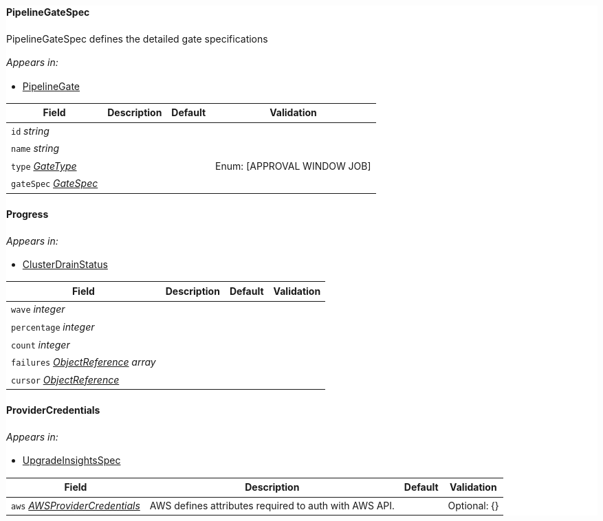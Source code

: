 
#### PipelineGateSpec



PipelineGateSpec defines the detailed gate specifications



_Appears in:_
- [PipelineGate](#pipelinegate)

| Field | Description | Default | Validation |
| --- | --- | --- | --- |
| `id` _string_ |  |  |  |
| `name` _string_ |  |  |  |
| `type` _[GateType](#gatetype)_ |  |  | Enum: [APPROVAL WINDOW JOB] <br /> |
| `gateSpec` _[GateSpec](#gatespec)_ |  |  |  |






#### Progress







_Appears in:_
- [ClusterDrainStatus](#clusterdrainstatus)

| Field | Description | Default | Validation |
| --- | --- | --- | --- |
| `wave` _integer_ |  |  |  |
| `percentage` _integer_ |  |  |  |
| `count` _integer_ |  |  |  |
| `failures` _[ObjectReference](https://kubernetes.io/docs/reference/generated/kubernetes-api/v1.29/#objectreference-v1-core) array_ |  |  |  |
| `cursor` _[ObjectReference](https://kubernetes.io/docs/reference/generated/kubernetes-api/v1.29/#objectreference-v1-core)_ |  |  |  |


#### ProviderCredentials







_Appears in:_
- [UpgradeInsightsSpec](#upgradeinsightsspec)

| Field | Description | Default | Validation |
| --- | --- | --- | --- |
| `aws` _[AWSProviderCredentials](#awsprovidercredentials)_ | AWS defines attributes required to auth with AWS API. |  | Optional: \{\} <br /> |
